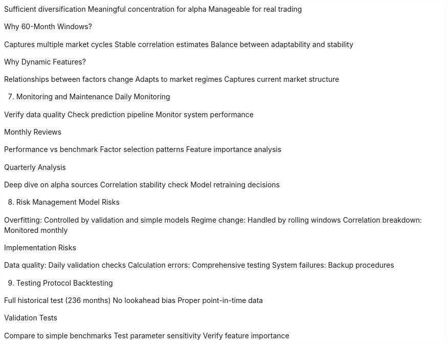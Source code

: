 Sufficient diversification
Meaningful concentration for alpha
Manageable for real trading

Why 60-Month Windows?

Captures multiple market cycles
Stable correlation estimates
Balance between adaptability and stability

Why Dynamic Features?

Relationships between factors change
Adapts to market regimes
Captures current market structure

7. Monitoring and Maintenance
Daily Monitoring

Verify data quality
Check prediction pipeline
Monitor system performance

Monthly Reviews

Performance vs benchmark
Factor selection patterns
Feature importance analysis

Quarterly Analysis

Deep dive on alpha sources
Correlation stability check
Model retraining decisions

8. Risk Management
Model Risks

Overfitting: Controlled by validation and simple models
Regime change: Handled by rolling windows
Correlation breakdown: Monitored monthly

Implementation Risks

Data quality: Daily validation checks
Calculation errors: Comprehensive testing
System failures: Backup procedures

9. Testing Protocol
Backtesting

Full historical test (236 months)
No lookahead bias
Proper point-in-time data

Validation Tests

Compare to simple benchmarks
Test parameter sensitivity
Verify feature importance
